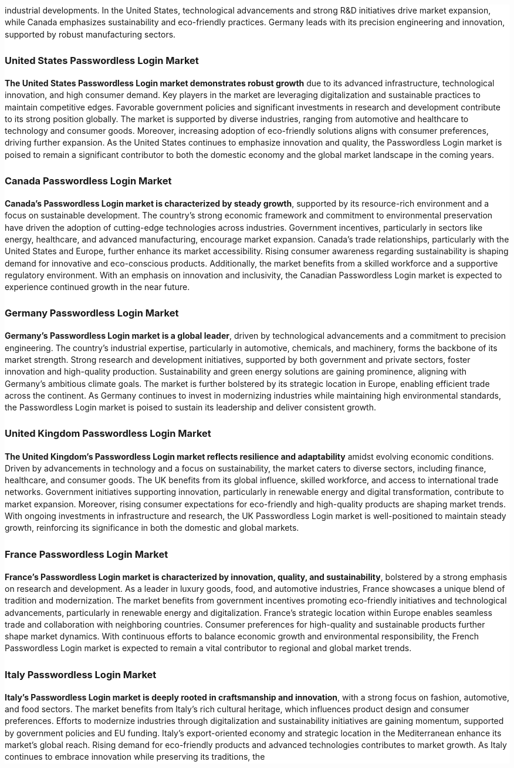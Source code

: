industrial developments. In the United States, technological advancements and strong R&amp;D initiatives drive market expansion, while Canada emphasizes sustainability and eco-friendly practices. Germany leads with its precision engineering and innovation, supported by robust manufacturing sectors.</span></em></p></blockquote><h3><strong>United States Passwordless Login Market</strong></h3><p><strong>The United States Passwordless Login market demonstrates robust growth</strong> due to its advanced infrastructure, technological innovation, and high consumer demand. Key players in the market are leveraging digitalization and sustainable practices to maintain competitive edges. Favorable government policies and significant investments in research and development contribute to its strong position globally. The market is supported by diverse industries, ranging from automotive and healthcare to technology and consumer goods. Moreover, increasing adoption of eco-friendly solutions aligns with consumer preferences, driving further expansion. As the United States continues to emphasize innovation and quality, the Passwordless Login market is poised to remain a significant contributor to both the domestic economy and the global market landscape in the coming years.</p><h3><strong>Canada Passwordless Login Market</strong></h3><p><strong>Canada&rsquo;s Passwordless Login market is characterized by steady growth</strong>, supported by its resource-rich environment and a focus on sustainable development. The country&rsquo;s strong economic framework and commitment to environmental preservation have driven the adoption of cutting-edge technologies across industries. Government incentives, particularly in sectors like energy, healthcare, and advanced manufacturing, encourage market expansion. Canada&rsquo;s trade relationships, particularly with the United States and Europe, further enhance its market accessibility. Rising consumer awareness regarding sustainability is shaping demand for innovative and eco-conscious products. Additionally, the market benefits from a skilled workforce and a supportive regulatory environment. With an emphasis on innovation and inclusivity, the Canadian Passwordless Login market is expected to experience continued growth in the near future.</p><h3><strong>Germany Passwordless Login Market</strong></h3><p><strong>Germany&rsquo;s Passwordless Login market is a global leader</strong>, driven by technological advancements and a commitment to precision engineering. The country&rsquo;s industrial expertise, particularly in automotive, chemicals, and machinery, forms the backbone of its market strength. Strong research and development initiatives, supported by both government and private sectors, foster innovation and high-quality production. Sustainability and green energy solutions are gaining prominence, aligning with Germany&rsquo;s ambitious climate goals. The market is further bolstered by its strategic location in Europe, enabling efficient trade across the continent. As Germany continues to invest in modernizing industries while maintaining high environmental standards, the Passwordless Login market is poised to sustain its leadership and deliver consistent growth.</p><h3><strong>United Kingdom Passwordless Login Market</strong></h3><p><strong>The United Kingdom&rsquo;s Passwordless Login market reflects resilience and adaptability</strong> amidst evolving economic conditions. Driven by advancements in technology and a focus on sustainability, the market caters to diverse sectors, including finance, healthcare, and consumer goods. The UK benefits from its global influence, skilled workforce, and access to international trade networks. Government initiatives supporting innovation, particularly in renewable energy and digital transformation, contribute to market expansion. Moreover, rising consumer expectations for eco-friendly and high-quality products are shaping market trends. With ongoing investments in infrastructure and research, the UK Passwordless Login market is well-positioned to maintain steady growth, reinforcing its significance in both the domestic and global markets.</p><h3><strong>France Passwordless Login Market</strong></h3><p><strong>France&rsquo;s Passwordless Login market is characterized by innovation, quality, and sustainability</strong>, bolstered by a strong emphasis on research and development. As a leader in luxury goods, food, and automotive industries, France showcases a unique blend of tradition and modernization. The market benefits from government incentives promoting eco-friendly initiatives and technological advancements, particularly in renewable energy and digitalization. France&rsquo;s strategic location within Europe enables seamless trade and collaboration with neighboring countries. Consumer preferences for high-quality and sustainable products further shape market dynamics. With continuous efforts to balance economic growth and environmental responsibility, the French Passwordless Login market is expected to remain a vital contributor to regional and global market trends.</p><h3><strong>Italy Passwordless Login Market</strong></h3><p><strong>Italy&rsquo;s Passwordless Login market is deeply rooted in craftsmanship and innovation</strong>, with a strong focus on fashion, automotive, and food sectors. The market benefits from Italy&rsquo;s rich cultural heritage, which influences product design and consumer preferences. Efforts to modernize industries through digitalization and sustainability initiatives are gaining momentum, supported by government policies and EU funding. Italy&rsquo;s export-oriented economy and strategic location in the Mediterranean enhance its market&rsquo;s global reach. Rising demand for eco-friendly products and advanced technologies contributes to market growth. As Italy continues to embrace innovation while preserving its traditions, the